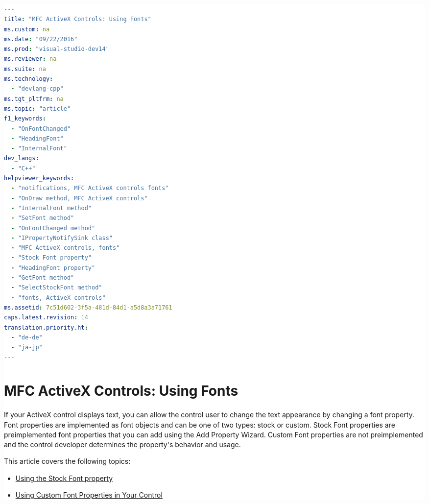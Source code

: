 ```yaml
---
title: "MFC ActiveX Controls: Using Fonts"
ms.custom: na
ms.date: "09/22/2016"
ms.prod: "visual-studio-dev14"
ms.reviewer: na
ms.suite: na
ms.technology: 
  - "devlang-cpp"
ms.tgt_pltfrm: na
ms.topic: "article"
f1_keywords: 
  - "OnFontChanged"
  - "HeadingFont"
  - "InternalFont"
dev_langs: 
  - "C++"
helpviewer_keywords: 
  - "notifications, MFC ActiveX controls fonts"
  - "OnDraw method, MFC ActiveX controls"
  - "InternalFont method"
  - "SetFont method"
  - "OnFontChanged method"
  - "IPropertyNotifySink class"
  - "MFC ActiveX controls, fonts"
  - "Stock Font property"
  - "HeadingFont property"
  - "GetFont method"
  - "SelectStockFont method"
  - "fonts, ActiveX controls"
ms.assetid: 7c51d602-3f5a-481d-84d1-a5d8a3a71761
caps.latest.revision: 14
translation.priority.ht: 
  - "de-de"
  - "ja-jp"
---
```

# MFC ActiveX Controls: Using Fonts
If your ActiveX control displays text, you can allow the control user to change the text appearance by changing a font property. Font properties are implemented as font objects and can be one of two types: stock or custom. Stock Font properties are preimplemented font properties that you can add using the Add Property Wizard. Custom Font properties are not preimplemented and the control developer determines the property's behavior and usage.  
  
 This article covers the following topics:  
  
-   [Using the Stock Font property](#_core_using_the_stock_font_property)  
  
-   [Using Custom Font Properties in Your Control](#_core_implementing_a_custom_font_property)  
  
